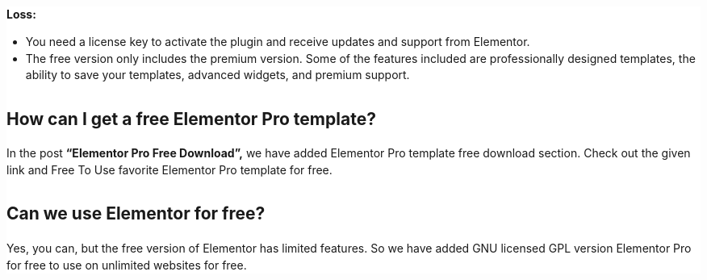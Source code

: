 

<p><strong>Loss:</strong></p>



<ul class="wp-block-list">
<li>You need a license key to activate the plugin and receive updates and support from Elementor.</li>



<li>The free version only includes the premium version. Some of the features included are professionally designed templates, the ability to save your templates, advanced widgets, and premium support.</li>
</ul>



<h2 class="wp-block-heading">How can I get a free Elementor Pro template?</h2>



<p>In the post <strong>“Elementor Pro Free Download”,</strong> we have added Elementor Pro template free download section. Check out the given link and  Free To Use favorite Elementor Pro template for free.</p>



<h2 class="wp-block-heading">Can we use Elementor for free?</h2>



<p>Yes, you can, but the free version of Elementor has limited features. So we have added GNU licensed GPL version Elementor Pro for free to use on unlimited websites for free.</p>



<p></p>


